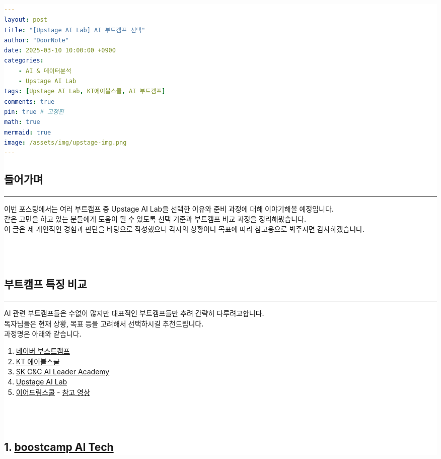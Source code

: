```yaml
---
layout: post
title: "[Upstage AI Lab] AI 부트캠프 선택"
author: "DoorNote"
date: 2025-03-10 10:00:00 +0900
categories:
    - AI & 데이터분석
    - Upstage AI Lab
tags: [Upstage AI Lab, KT에이블스쿨, AI 부트캠프]
comments: true
pin: true # 고정핀
math: true
mermaid: true
image: /assets/img/upstage-img.png
---
```


## 들어가며

---

이번 포스팅에서는 여러 부트캠프 중 Upstage AI Lab을 선택한 이유와 준비 과정에 대해 이야기해볼 예정입니다.<br>
같은 고민을 하고 있는 분들에게 도움이 될 수 있도록 선택 기준과 부트캠프 비교 과정을 정리해봤습니다.<br>
이 글은 제 개인적인 경험과 판단을 바탕으로 작성했으니 각자의 상황이나 목표에 따라 참고용으로 봐주시면 감사하겠습니다.  

<br>
<br>

## 부트캠프 특징 비교

---

AI 관련 부트캠프들은 수없이 많지만 대표적인 부트캠프들만 추려 간략히 다루려고합니다.<br>
독자님들은 현재 상황, 목표 등을 고려해서 선택하시길 추천드립니다.<br>
과정명은 아래와 같습니다.

1. [네이버 부스트캠프](https://boostcamp.connect.or.kr/program_ai.html)
2. [KT 에이블스쿨](https://aivle.kt.co.kr/home/main/indexMain)
3. [SK C&C AI Leader Academy](https://skala.co.kr/)
4. [Upstage AI Lab](https://kernel.fastcampus.co.kr/180_ai)
5. [이어드림스쿨](https://fastcampus.co.kr/yeardreamschool) - [참고 영상](https://www.google.com/search?sca_esv=1d2540407750373b&sxsrf=AHTn8zqChFDriX5RVf44y4th8ZmZQUKxEg:1741865924183&q=%EC%9D%B4%EC%96%B4%EB%93%9C%EB%A6%BC%EC%8A%A4%EC%BF%A8&source=lnms&fbs=ABzOT_CZsxZeNKUEEOfuRMhc2yCI6hbTw9MNVwGCzBkHjFwaK_c_FL6GOJnyRA7_JMCOHrQqau3wDKZIJl3qqodQ8Zliftm-1iaZuSVR7u8mdDltra3suqQgeINEsXZwl0COkfv61qNKza8WBHXeMWUfbhbLuydInk8T56jURpKV6NiF75cPGxdMWnmIfDV4H5BgfIR_GsNJhLuncAnmNyqXR5oZ-rpWqg&sa=X&ved=2ahUKEwjB2qCd_IaMAxUah68BHVgbM8wQ0pQJegQIEhAB&biw=1512&bih=857&dpr=2#fpstate=ive&vld=cid:7edc11ef,vid:0zZghxQtZzg,st:0)

<br>
<br>

## 1. [boostcamp AI Tech](https://boostcamp.connect.or.kr/program_ai.html)
